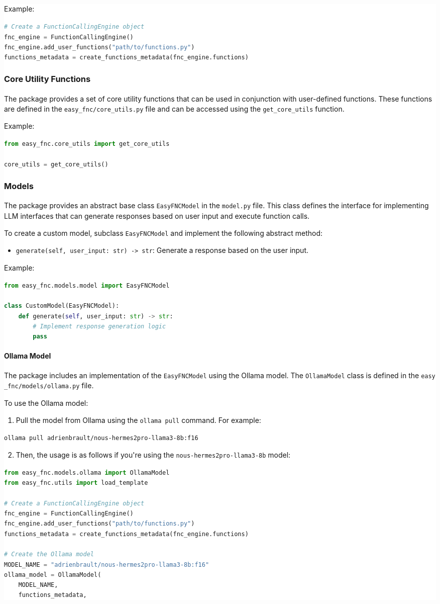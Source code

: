 Example:

```python
# Create a FunctionCallingEngine object
fnc_engine = FunctionCallingEngine()
fnc_engine.add_user_functions("path/to/functions.py")
functions_metadata = create_functions_metadata(fnc_engine.functions)
```

### Core Utility Functions

The package provides a set of core utility functions that can be used in conjunction with user-defined functions. These functions are defined in the `easy_fnc/core_utils.py` file and can be accessed using the `get_core_utils` function.

Example:

```python
from easy_fnc.core_utils import get_core_utils

core_utils = get_core_utils()
```

### Models

The package provides an abstract base class `EasyFNCModel` in the `model.py` file. This class defines the interface for implementing LLM interfaces that can generate responses based on user input and execute function calls.

To create a custom model, subclass `EasyFNCModel` and implement the following abstract method:

- `generate(self, user_input: str) -> str`: Generate a response based on the user input.

Example:

```python
from easy_fnc.models.model import EasyFNCModel

class CustomModel(EasyFNCModel):
    def generate(self, user_input: str) -> str:
        # Implement response generation logic
        pass
```

####  Ollama Model

The package includes an implementation of the `EasyFNCModel` using the Ollama model. The `OllamaModel` class is defined in the `easy_fnc/models/ollama.py` file.

To use the Ollama model:
1. Pull the model from Ollama using the `ollama pull` command. For example:
```bash
ollama pull adrienbrault/nous-hermes2pro-llama3-8b:f16
```
2. Then, the usage is as follows if you're using the `nous-hermes2pro-llama3-8b` model:

```python
from easy_fnc.models.ollama import OllamaModel
from easy_fnc.utils import load_template

# Create a FunctionCallingEngine object
fnc_engine = FunctionCallingEngine()
fnc_engine.add_user_functions("path/to/functions.py")
functions_metadata = create_functions_metadata(fnc_engine.functions)

# Create the Ollama model
MODEL_NAME = "adrienbrault/nous-hermes2pro-llama3-8b:f16"
ollama_model = OllamaModel(
    MODEL_NAME, 
    functions_metadata,
```